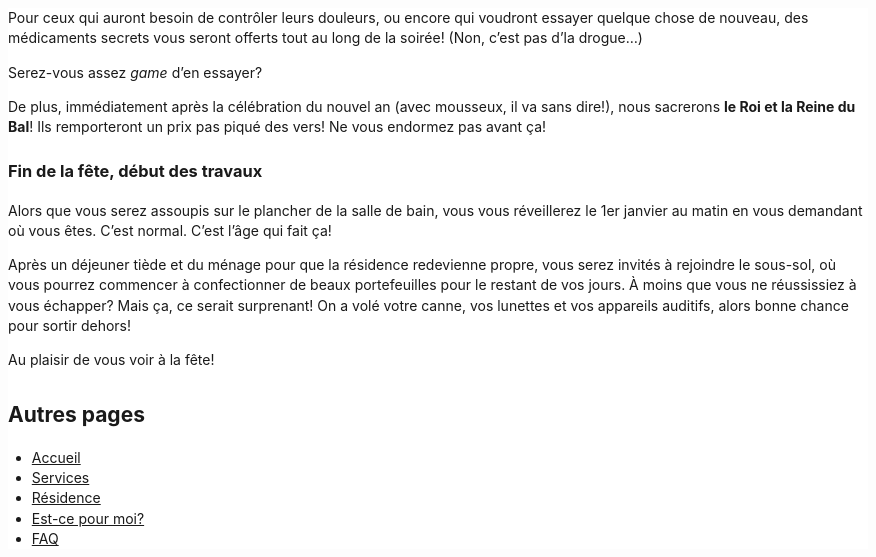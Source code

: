 Pour ceux qui auront besoin de contrôler leurs douleurs, ou encore qui voudront essayer quelque chose de nouveau, des médicaments secrets vous seront offerts tout au long de la soirée! (Non, c’est pas d’la drogue…)

Serez-vous assez *game* d’en essayer?

De plus, immédiatement après la célébration du nouvel an (avec mousseux, il va sans dire!), nous sacrerons **le Roi et la Reine du Bal**! Ils remporteront un prix pas piqué des vers! Ne vous endormez pas avant ça!

### Fin de la fête, début des travaux

Alors que vous serez assoupis sur le plancher de la salle de bain, vous vous réveillerez le 1er janvier au matin en vous demandant où vous êtes. C’est normal. C’est l’âge qui fait ça!

Après un déjeuner tiède et du ménage pour que la résidence redevienne propre, vous serez invités à rejoindre le sous-sol, où vous pourrez commencer à confectionner de beaux portefeuilles pour le restant de vos jours. À moins que vous ne réussissiez à vous échapper? Mais ça, ce serait surprenant! On a volé votre canne, vos lunettes et vos appareils auditifs, alors bonne chance pour sortir dehors!

Au plaisir de vous voir à la fête!

## Autres pages
- [Accueil](jdl2015_sw_accueil.md)
- [Services](jdl2015_sw_services.md)
- [Résidence](jdl2015_sw_residence.md)
- [Est-ce pour moi?](jdl2015_sw_epm.md)
- [FAQ](jdl2015_sw_faq.md)
